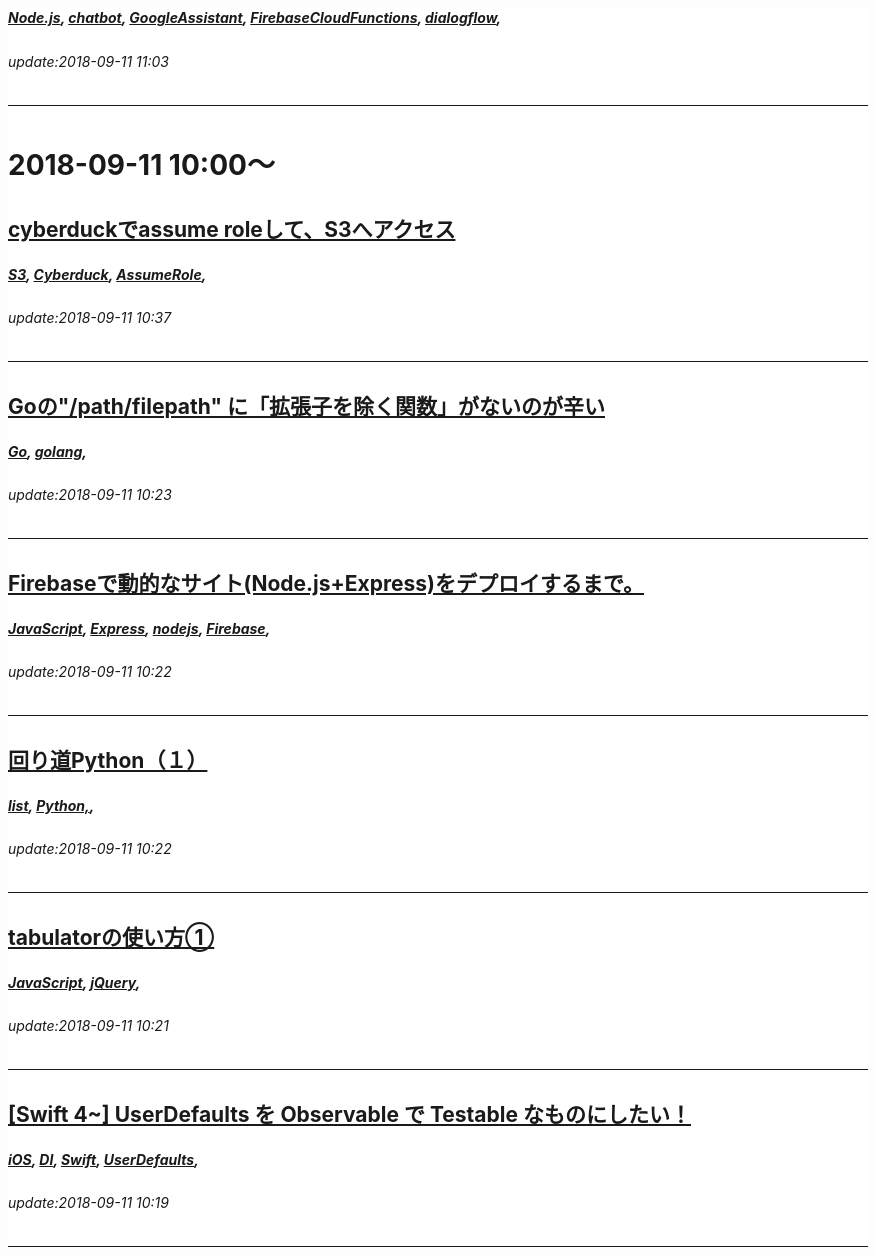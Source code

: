 ##### [Node.js](https://qiita.com/tags/Node.js), [chatbot](https://qiita.com/tags/chatbot), [GoogleAssistant](https://qiita.com/tags/GoogleAssistant), [FirebaseCloudFunctions](https://qiita.com/tags/FirebaseCloudFunctions), [dialogflow](https://qiita.com/tags/dialogflow), 
###### update:2018-09-11 11:03
---




# 2018-09-11 10:00～
## [cyberduckでassume roleして、S3へアクセス](https://qiita.com/kaihei777/items/038c7892fb3ea0e4574f)
##### [S3](https://qiita.com/tags/S3), [Cyberduck](https://qiita.com/tags/Cyberduck), [AssumeRole](https://qiita.com/tags/AssumeRole), 
###### update:2018-09-11 10:37
---
## [Goの"/path/filepath" に「拡張子を除く関数」がないのが辛い](https://qiita.com/zetamatta/items/53c057e3344fa5c8826f)
##### [Go](https://qiita.com/tags/Go), [golang](https://qiita.com/tags/golang), 
###### update:2018-09-11 10:23
---
## [Firebaseで動的なサイト(Node.js+Express)をデプロイするまで。](https://qiita.com/Mahito6/items/5b44c63e000d469cb238)
##### [JavaScript](https://qiita.com/tags/JavaScript), [Express](https://qiita.com/tags/Express), [nodejs](https://qiita.com/tags/nodejs), [Firebase](https://qiita.com/tags/Firebase), 
###### update:2018-09-11 10:22
---
## [回り道Python（１）](https://qiita.com/Takeru_MIYAZAKI/items/ea6ba22884df226ae0f7)
##### [list](https://qiita.com/tags/list), [Python,](https://qiita.com/tags/Python,), 
###### update:2018-09-11 10:22
---
## [tabulatorの使い方①](https://qiita.com/wakabayashi-youkoueng/items/f10b3a5f57b07c1d69ac)
##### [JavaScript](https://qiita.com/tags/JavaScript), [jQuery](https://qiita.com/tags/jQuery), 
###### update:2018-09-11 10:21
---
## [[Swift 4~] UserDefaults を Observable で Testable なものにしたい！](https://qiita.com/krimpedance/items/1a11916c660e05aadace)
##### [iOS](https://qiita.com/tags/iOS), [DI](https://qiita.com/tags/DI), [Swift](https://qiita.com/tags/Swift), [UserDefaults](https://qiita.com/tags/UserDefaults), 
###### update:2018-09-11 10:19
---